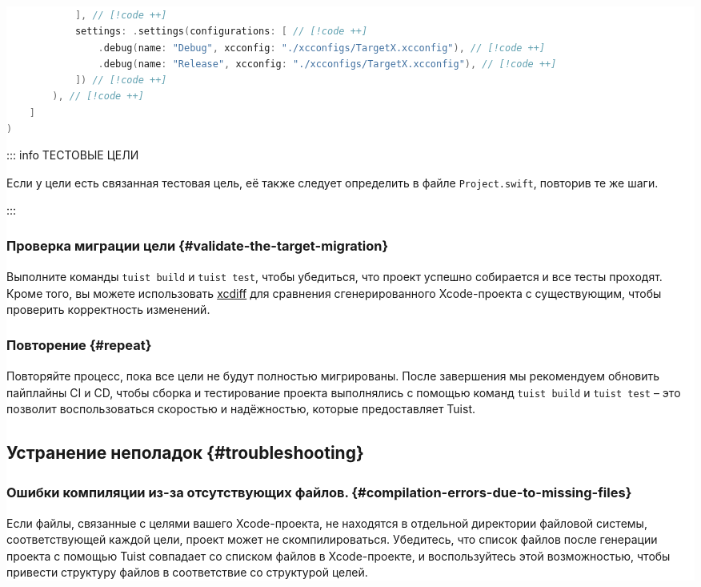 ```swift
            ], // [!code ++]
            settings: .settings(configurations: [ // [!code ++]
                .debug(name: "Debug", xcconfig: "./xcconfigs/TargetX.xcconfig"), // [!code ++]
                .debug(name: "Release", xcconfig: "./xcconfigs/TargetX.xcconfig"), // [!code ++]
            ]) // [!code ++]
        ), // [!code ++]
    ]
)
```

::: info ТЕСТОВЫЕ ЦЕЛИ

Если у цели есть связанная тестовая цель, её также следует определить в файле
`Project.swift`, повторив те же шаги.

:::

### Проверка миграции цели {#validate-the-target-migration}

Выполните команды `tuist build` и `tuist test`, чтобы убедиться, что проект
успешно собирается и все тесты проходят. Кроме того, вы можете использовать
[xcdiff](https://github.com/bloomberg/xcdiff) для сравнения сгенерированного
Xcode-проекта с существующим, чтобы проверить корректность изменений.

### Повторение {#repeat}

Повторяйте процесс, пока все цели не будут полностью мигрированы. После
завершения мы рекомендуем обновить пайплайны CI и CD, чтобы сборка и
тестирование проекта выполнялись с помощью команд `tuist build` и `tuist test` –
это позволит воспользоваться скоростью и надёжностью, которые предоставляет
Tuist.

## Устранение неполадок {#troubleshooting}

### Ошибки компиляции из-за отсутствующих файлов. {#compilation-errors-due-to-missing-files}

Если файлы, связанные с целями вашего Xcode-проекта, не находятся в отдельной
директории файловой системы, соответствующей каждой цели, проект может не
скомпилироваться. Убедитесь, что список файлов после генерации проекта с помощью
Tuist совпадает со списком файлов в Xcode-проекте, и воспользуйтесь этой
возможностью, чтобы привести структуру файлов в соответствие со структурой
целей.

